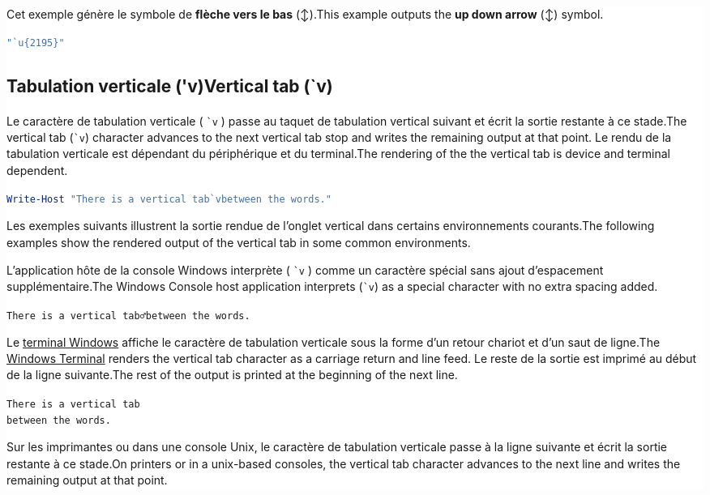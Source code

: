 
<span data-ttu-id="b5487-172">Cet exemple génère le symbole de **flèche vers le bas** (&#x2195;).</span><span class="sxs-lookup"><span data-stu-id="b5487-172">This example outputs the **up down arrow** (&#x2195;) symbol.</span></span>

```powershell
"`u{2195}"
```

## <a name="vertical-tab-v"></a><span data-ttu-id="b5487-173">Tabulation verticale ('v)</span><span class="sxs-lookup"><span data-stu-id="b5487-173">Vertical tab (\`v)</span></span>

<span data-ttu-id="b5487-174">Le caractère de tabulation verticale ( `` `v `` ) passe au taquet de tabulation vertical suivant et écrit la sortie restante à ce stade.</span><span class="sxs-lookup"><span data-stu-id="b5487-174">The vertical tab (`` `v ``) character advances to the next vertical tab stop and writes the remaining output at that point.</span></span> <span data-ttu-id="b5487-175">Le rendu de la tabulation verticale est dépendant du périphérique et du terminal.</span><span class="sxs-lookup"><span data-stu-id="b5487-175">The rendering of the the vertical tab is device and terminal dependent.</span></span>

```powershell
Write-Host "There is a vertical tab`vbetween the words."
```

<span data-ttu-id="b5487-176">Les exemples suivants illustrent la sortie rendue de l’onglet vertical dans certains environnements courants.</span><span class="sxs-lookup"><span data-stu-id="b5487-176">The following examples show the rendered output of the vertical tab in some common environments.</span></span>

<span data-ttu-id="b5487-177">L’application hôte de la console Windows interprète ( `` `v `` ) comme un caractère spécial sans ajout d’espacement supplémentaire.</span><span class="sxs-lookup"><span data-stu-id="b5487-177">The Windows Console host application interprets (`` `v ``) as a special character with no extra spacing added.</span></span>

```Output
There is a vertical tab♂between the words.
```

<span data-ttu-id="b5487-178">Le [terminal Windows](https://www.microsoft.com/p/windows-terminal/9n0dx20hk701) affiche le caractère de tabulation verticale sous la forme d’un retour chariot et d’un saut de ligne.</span><span class="sxs-lookup"><span data-stu-id="b5487-178">The [Windows Terminal](https://www.microsoft.com/p/windows-terminal/9n0dx20hk701) renders the vertical tab character as a carriage return and line feed.</span></span> <span data-ttu-id="b5487-179">Le reste de la sortie est imprimé au début de la ligne suivante.</span><span class="sxs-lookup"><span data-stu-id="b5487-179">The rest of the output is printed at the beginning of the next line.</span></span>

```Output
There is a vertical tab
between the words.
```

<span data-ttu-id="b5487-180">Sur les imprimantes ou dans une console Unix, le caractère de tabulation verticale passe à la ligne suivante et écrit la sortie restante à ce stade.</span><span class="sxs-lookup"><span data-stu-id="b5487-180">On printers or in a unix-based consoles, the vertical tab character advances to the next line and writes the remaining output at that point.</span></span>
